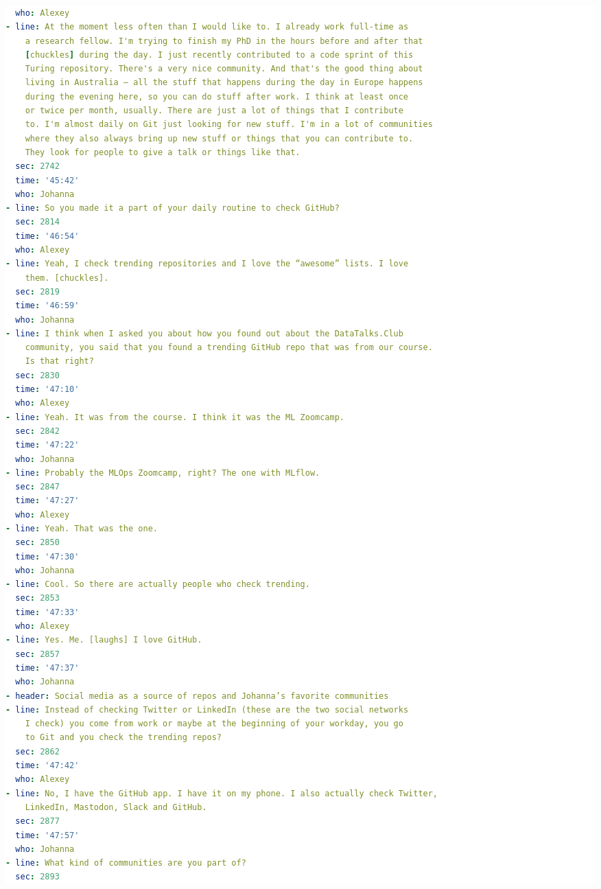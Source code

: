 ```yaml
  who: Alexey
- line: At the moment less often than I would like to. I already work full-time as
    a research fellow. I'm trying to finish my PhD in the hours before and after that
    [chuckles] during the day. I just recently contributed to a code sprint of this
    Turing repository. There's a very nice community. And that's the good thing about
    living in Australia – all the stuff that happens during the day in Europe happens
    during the evening here, so you can do stuff after work. I think at least once
    or twice per month, usually. There are just a lot of things that I contribute
    to. I'm almost daily on Git just looking for new stuff. I'm in a lot of communities
    where they also always bring up new stuff or things that you can contribute to.
    They look for people to give a talk or things like that.
  sec: 2742
  time: '45:42'
  who: Johanna
- line: So you made it a part of your daily routine to check GitHub?
  sec: 2814
  time: '46:54'
  who: Alexey
- line: Yeah, I check trending repositories and I love the “awesome” lists. I love
    them. [chuckles].
  sec: 2819
  time: '46:59'
  who: Johanna
- line: I think when I asked you about how you found out about the DataTalks.Club
    community, you said that you found a trending GitHub repo that was from our course.
    Is that right?
  sec: 2830
  time: '47:10'
  who: Alexey
- line: Yeah. It was from the course. I think it was the ML Zoomcamp.
  sec: 2842
  time: '47:22'
  who: Johanna
- line: Probably the MLOps Zoomcamp, right? The one with MLflow.
  sec: 2847
  time: '47:27'
  who: Alexey
- line: Yeah. That was the one.
  sec: 2850
  time: '47:30'
  who: Johanna
- line: Cool. So there are actually people who check trending.
  sec: 2853
  time: '47:33'
  who: Alexey
- line: Yes. Me. [laughs] I love GitHub.
  sec: 2857
  time: '47:37'
  who: Johanna
- header: Social media as a source of repos and Johanna’s favorite communities
- line: Instead of checking Twitter or LinkedIn (these are the two social networks
    I check) you come from work or maybe at the beginning of your workday, you go
    to Git and you check the trending repos?
  sec: 2862
  time: '47:42'
  who: Alexey
- line: No, I have the GitHub app. I have it on my phone. I also actually check Twitter,
    LinkedIn, Mastodon, Slack and GitHub.
  sec: 2877
  time: '47:57'
  who: Johanna
- line: What kind of communities are you part of?
  sec: 2893
```